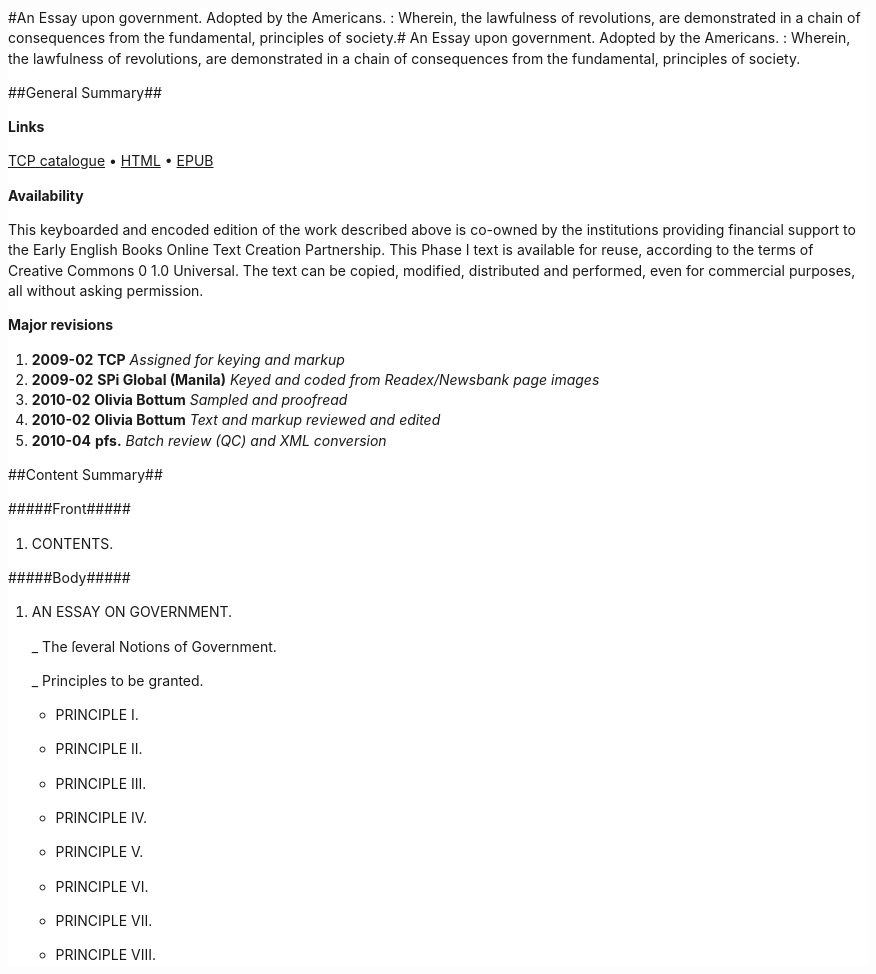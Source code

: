 #An Essay upon government. Adopted by the Americans. : Wherein, the lawfulness of revolutions, are demonstrated in a chain of consequences from the fundamental, principles of society.#
An Essay upon government. Adopted by the Americans. : Wherein, the lawfulness of revolutions, are demonstrated in a chain of consequences from the fundamental, principles of society.

##General Summary##

**Links**

[TCP catalogue](http://www.ota.ox.ac.uk/tcp/)  • 
[HTML](http://tei.it.ox.ac.uk/tcp/Texts-HTML/free/N11/N11064.html)  • 
[EPUB](http://tei.it.ox.ac.uk/tcp/Texts-EPUB/free/N11/N11064.epub)

**Availability**

This keyboarded and encoded edition of the
	       work described above is co-owned by the institutions
	       providing financial support to the Early English Books
	       Online Text Creation Partnership. This Phase I text is
	       available for reuse, according to the terms of Creative
	       Commons 0 1.0 Universal. The text can be copied,
	       modified, distributed and performed, even for
	       commercial purposes, all without asking permission.

**Major revisions**

1. __2009-02__ __TCP__ *Assigned for keying and markup*
1. __2009-02__ __SPi Global (Manila)__ *Keyed and coded from Readex/Newsbank page images*
1. __2010-02__ __Olivia Bottum__ *Sampled and proofread*
1. __2010-02__ __Olivia Bottum__ *Text and markup reviewed and edited*
1. __2010-04__ __pfs.__ *Batch review (QC) and XML conversion*

##Content Summary##

#####Front#####

1. CONTENTS.

#####Body#####

1. AN ESSAY ON GOVERNMENT.

    _ The ſeveral Notions of Government.

    _ Principles to be granted.

      * PRINCIPLE I.

      * PRINCIPLE II.

      * PRINCIPLE III.

      * PRINCIPLE IV.

      * PRINCIPLE V.

      * PRINCIPLE VI.

      * PRINCIPLE VII.

      * PRINCIPLE VIII.
